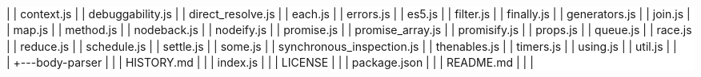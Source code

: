 |   |               context.js
|   |               debuggability.js
|   |               direct_resolve.js
|   |               each.js
|   |               errors.js
|   |               es5.js
|   |               filter.js
|   |               finally.js
|   |               generators.js
|   |               join.js
|   |               map.js
|   |               method.js
|   |               nodeback.js
|   |               nodeify.js
|   |               promise.js
|   |               promise_array.js
|   |               promisify.js
|   |               props.js
|   |               queue.js
|   |               race.js
|   |               reduce.js
|   |               schedule.js
|   |               settle.js
|   |               some.js
|   |               synchronous_inspection.js
|   |               thenables.js
|   |               timers.js
|   |               using.js
|   |               util.js
|   |               
|   +---body-parser
|   |   |   HISTORY.md
|   |   |   index.js
|   |   |   LICENSE
|   |   |   package.json
|   |   |   README.md
|   |   |   